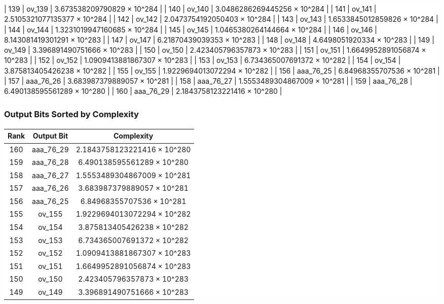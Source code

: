 | 139 | ov_139 | 3.673538209790829 × 10^284 |
| 140 | ov_140 | 3.0486286269445256 × 10^284 |
| 141 | ov_141 | 2.5105321077135377 × 10^284 |
| 142 | ov_142 | 2.0473754192050403 × 10^284 |
| 143 | ov_143 | 1.6533845012859826 × 10^284 |
| 144 | ov_144 | 1.3231019947160685 × 10^284 |
| 145 | ov_145 | 1.0465380264144664 × 10^284 |
| 146 | ov_146 | 8.143081419301291 × 10^283 |
| 147 | ov_147 | 6.21870439039353 × 10^283 |
| 148 | ov_148 | 4.6498051920334 × 10^283 |
| 149 | ov_149 | 3.396891490751666 × 10^283 |
| 150 | ov_150 | 2.423405796357873 × 10^283 |
| 151 | ov_151 | 1.6649952891056874 × 10^283 |
| 152 | ov_152 | 1.0909413881867307 × 10^283 |
| 153 | ov_153 | 6.734365007691372 × 10^282 |
| 154 | ov_154 | 3.875813405426238 × 10^282 |
| 155 | ov_155 | 1.9229694013072294 × 10^282 |
| 156 | aaa_76_25 | 6.84968355707536 × 10^281 |
| 157 | aaa_76_26 | 3.683987379889057 × 10^281 |
| 158 | aaa_76_27 | 1.5553489304867009 × 10^281 |
| 159 | aaa_76_28 | 6.490138595561289 × 10^280 |
| 160 | aaa_76_29 | 2.1843758123221416 × 10^280 |

### Output Bits Sorted by Complexity

| Rank | Output Bit | Complexity |
|:----:|:----------:|:----------:|
| 160 | aaa_76_29 | 2.1843758123221416 × 10^280 |
| 159 | aaa_76_28 | 6.490138595561289 × 10^280 |
| 158 | aaa_76_27 | 1.5553489304867009 × 10^281 |
| 157 | aaa_76_26 | 3.683987379889057 × 10^281 |
| 156 | aaa_76_25 | 6.84968355707536 × 10^281 |
| 155 | ov_155 | 1.9229694013072294 × 10^282 |
| 154 | ov_154 | 3.875813405426238 × 10^282 |
| 153 | ov_153 | 6.734365007691372 × 10^282 |
| 152 | ov_152 | 1.0909413881867307 × 10^283 |
| 151 | ov_151 | 1.6649952891056874 × 10^283 |
| 150 | ov_150 | 2.423405796357873 × 10^283 |
| 149 | ov_149 | 3.396891490751666 × 10^283 |